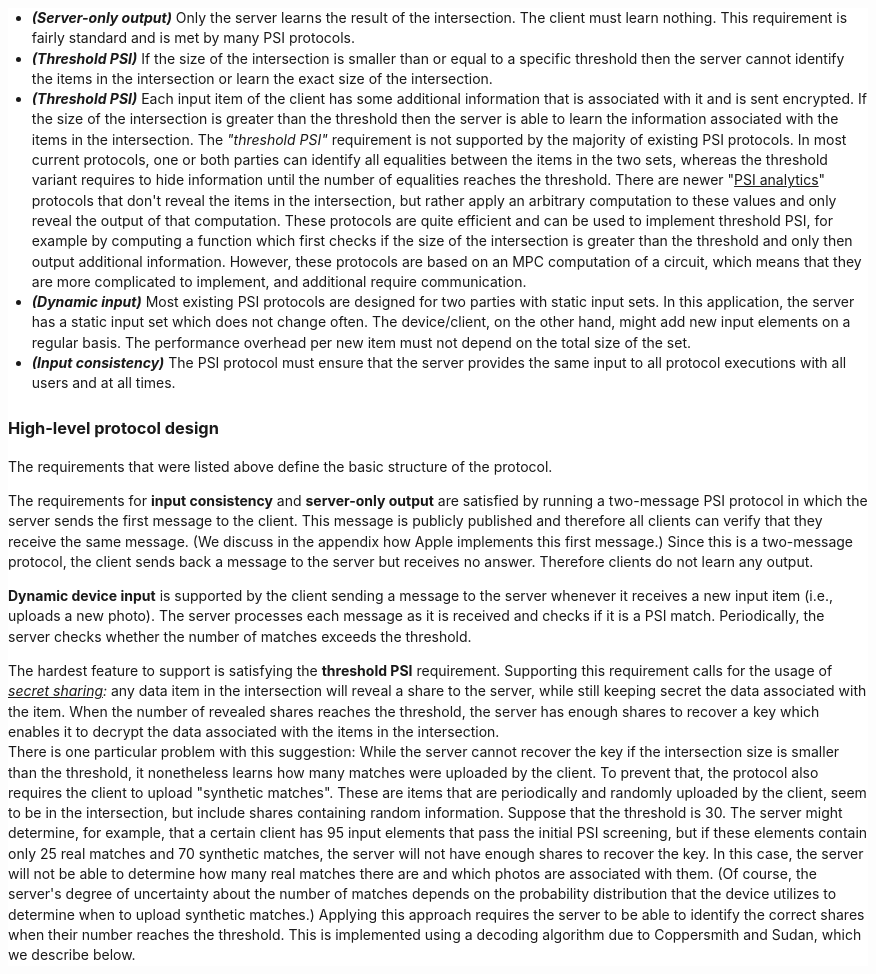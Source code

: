 
- ***(Server-only output)*** Only the server learns the result of the intersection. The client must learn nothing.  This requirement is fairly standard and is met by many PSI protocols.
- ***(Threshold PSI)*** If the size of the intersection is smaller than or equal to a specific threshold then the server cannot identify the items in the intersection or learn the exact size of the intersection.
- ***(Threshold PSI)*** Each input item of the client has some additional information that is associated with it and is sent encrypted.  If the size of the intersection is greater than the threshold then the server is able to learn the information associated with the items in the intersection.
The *"threshold PSI"* requirement is not supported by the majority of existing PSI protocols. In most current protocols, one or both parties can identify all equalities between the items in the two sets, whereas the threshold variant requires to hide information until the number of equalities reaches the threshold. There are newer "[PSI analytics](https://eprint.iacr.org/2019/241.pdf)" protocols that don't reveal the items in the intersection, but rather apply an arbitrary computation to these values and only reveal the output of that computation. These protocols are quite efficient and can be used to implement threshold PSI, for example by computing a function which first checks if the size of the intersection is greater than the threshold and only then output additional information. However, these protocols are based on an MPC computation of a circuit, which means that they are more complicated to implement, and additional require communication.
- ***(Dynamic input)*** Most existing PSI protocols are designed for two parties with static input sets. In this application, the server has a static input set which does not change often. The device/client, on the other hand, might add new input elements on a regular basis. The performance overhead per new item must not depend on the total size of the set.
- ***(Input consistency)*** The PSI protocol must ensure that the server provides the same input to all protocol executions with all users and at all times.

### High-level protocol design
The requirements that were listed above define the basic structure of the protocol.  


The requirements for **input consistency** and **server-only output** are satisfied by running a two-message PSI protocol in which the server sends the first message to the client. This message is publicly published and therefore all clients can verify that they receive the same message. (We discuss in the appendix how Apple implements this first message.) Since this is a two-message protocol, the client sends back a message to the server but receives no answer. Therefore clients do not learn any output.

**Dynamic device input** is supported by the client sending a message to the server whenever it receives a new input item  (i.e., uploads a new photo). The server processes each message as it is received and checks if it is a PSI match. Periodically, the server checks whether the number of matches exceeds the threshold.


The hardest feature to support is satisfying the **threshold PSI** requirement. Supporting this requirement calls for the usage of *[secret sharing](https://en.wikipedia.org/wiki/Shamir%27s_Secret_Sharing):* any data item in the intersection will reveal a share to the server, while still keeping secret the data associated with the item.  When the number of revealed shares reaches the threshold, the server has enough shares to recover a key which enables it to decrypt the data associated with the items in the intersection.  
There is one particular problem with this suggestion: While the server cannot recover the key if the intersection size is smaller than the threshold, it nonetheless learns how many matches were uploaded by the client. To prevent that, the protocol also requires the client to upload "synthetic matches". These are items that are periodically and randomly uploaded by the client, seem to be in the intersection, but include shares containing random information. Suppose that the threshold is 30. The server might determine, for example, that a certain client has 95 input elements that pass the initial PSI screening, but if these elements contain only 25 real matches and 70 synthetic matches, the server will not have enough shares to recover the key. In this case, the server will not be able to determine how many real matches there are and which photos are associated with them. (Of course, the server's degree of uncertainty about the number of matches depends on the probability distribution that the device utilizes to determine when to upload synthetic matches.) Applying this approach requires the server to be able to identify the correct shares when their number reaches the threshold. This is implemented using a decoding algorithm due to Coppersmith and Sudan, which we describe below.
